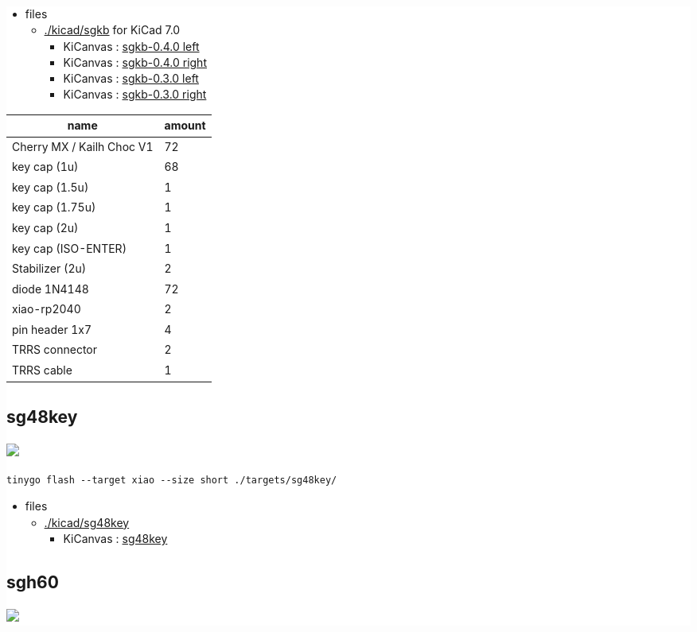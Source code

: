 * files
    * [./kicad/sgkb](./kicad/sgkb/) for KiCad 7.0
        * KiCanvas : [sgkb-0.4.0 left](https://kicanvas.org/?github=https%3A%2F%2Fgithub.com%2Fsago35%2Ftinygo-keyboard%2Ftree%2Fsgkb-0.4.0-dev%2Fkicad%2Fsgkb%2Fsgkb)
        * KiCanvas : [sgkb-0.4.0 right](https://kicanvas.org/?github=https%3A%2F%2Fgithub.com%2Fsago35%2Ftinygo-keyboard%2Ftree%2Fmain%2Fkicad%2Fsgkb-right%2Fsgkb-right)
        * KiCanvas : [sgkb-0.3.0 left](https://kicanvas.org/?github=https%3A%2F%2Fgithub.com%2Fsago35%2Ftinygo-keyboard%2Ftree%2Fea336a62da237ce1e1972d8fc5d999a584e267c3%2Fkicad%2Fsgkb%2Fsgkb)
        * KiCanvas : [sgkb-0.3.0 right](https://kicanvas.org/?github=https%3A%2F%2Fgithub.com%2Fsago35%2Ftinygo-keyboard%2Ftree%2Fea336a62da237ce1e1972d8fc5d999a584e267c3%2Fkicad%2Fsgkb-right%2Fsgkb-right)


| name | amount |
| ---- | ------ |
| Cherry MX / Kailh Choc V1 | 72 |
| key cap (1u) | 68 |
| key cap (1.5u) | 1 |
| key cap (1.75u) | 1 |
| key cap (2u) | 1 |
| key cap (ISO-ENTER) | 1 |
| Stabilizer (2u) | 2 |
| diode 1N4148 | 72 |
| xiao-rp2040 | 2 |
| pin header 1x7 | 4 |
| TRRS connector | 2 |
| TRRS cable | 1 |


## sg48key

![](./img/sg48key-0.1.0.jpg)

```
tinygo flash --target xiao --size short ./targets/sg48key/
```

* files
    * [./kicad/sg48key](./kicad/sg48key/)
        * KiCanvas : [sg48key](https://kicanvas.org/?github=https%3A%2F%2Fgithub.com%2Fsago35%2Ftinygo-keyboard%2Ftree%2Fmain%2Fkicad%2Fsg48key%2Fsg48key)

## sgh60

![](./img/sgh60-0.1.0.jpg)
